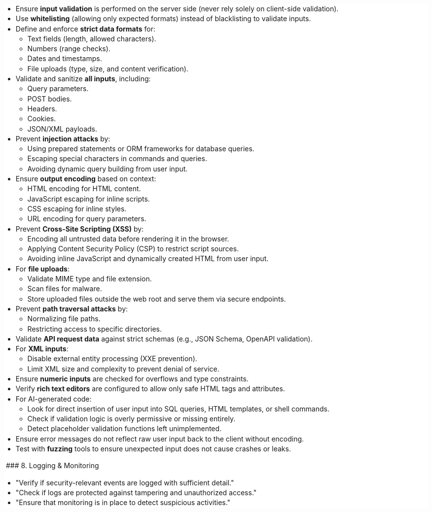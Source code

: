 - Ensure **input validation** is performed on the server side (never rely solely on client-side validation).
- Use **whitelisting** (allowing only expected formats) instead of blacklisting to validate inputs.
- Define and enforce **strict data formats** for:
  - Text fields (length, allowed characters).
  - Numbers (range checks).
  - Dates and timestamps.
  - File uploads (type, size, and content verification).
- Validate and sanitize **all inputs**, including:
  - Query parameters.
  - POST bodies.
  - Headers.
  - Cookies.
  - JSON/XML payloads.
- Prevent **injection attacks** by:
  - Using prepared statements or ORM frameworks for database queries.
  - Escaping special characters in commands and queries.
  - Avoiding dynamic query building from user input.
- Ensure **output encoding** based on context:
  - HTML encoding for HTML content.
  - JavaScript escaping for inline scripts.
  - CSS escaping for inline styles.
  - URL encoding for query parameters.
- Prevent **Cross-Site Scripting (XSS)** by:
  - Encoding all untrusted data before rendering it in the browser.
  - Applying Content Security Policy (CSP) to restrict script sources.
  - Avoiding inline JavaScript and dynamically created HTML from user input.
- For **file uploads**:
  - Validate MIME type and file extension.
  - Scan files for malware.
  - Store uploaded files outside the web root and serve them via secure endpoints.
- Prevent **path traversal attacks** by:
  - Normalizing file paths.
  - Restricting access to specific directories.
- Validate **API request data** against strict schemas (e.g., JSON Schema, OpenAPI validation).
- For **XML inputs**:
  - Disable external entity processing (XXE prevention).
  - Limit XML size and complexity to prevent denial of service.
- Ensure **numeric inputs** are checked for overflows and type constraints.
- Verify **rich text editors** are configured to allow only safe HTML tags and attributes.
- For AI-generated code:
  - Look for direct insertion of user input into SQL queries, HTML templates, or shell commands.
  - Check if validation logic is overly permissive or missing entirely.
  - Detect placeholder validation functions left unimplemented.
- Ensure error messages do not reflect raw user input back to the client without encoding.
- Test with **fuzzing** tools to ensure unexpected input does not cause crashes or leaks.

 ### 8. Logging & Monitoring

- "Verify if security-relevant events are logged with sufficient detail."
- "Check if logs are protected against tampering and unauthorized access."
- "Ensure that monitoring is in place to detect suspicious activities."
